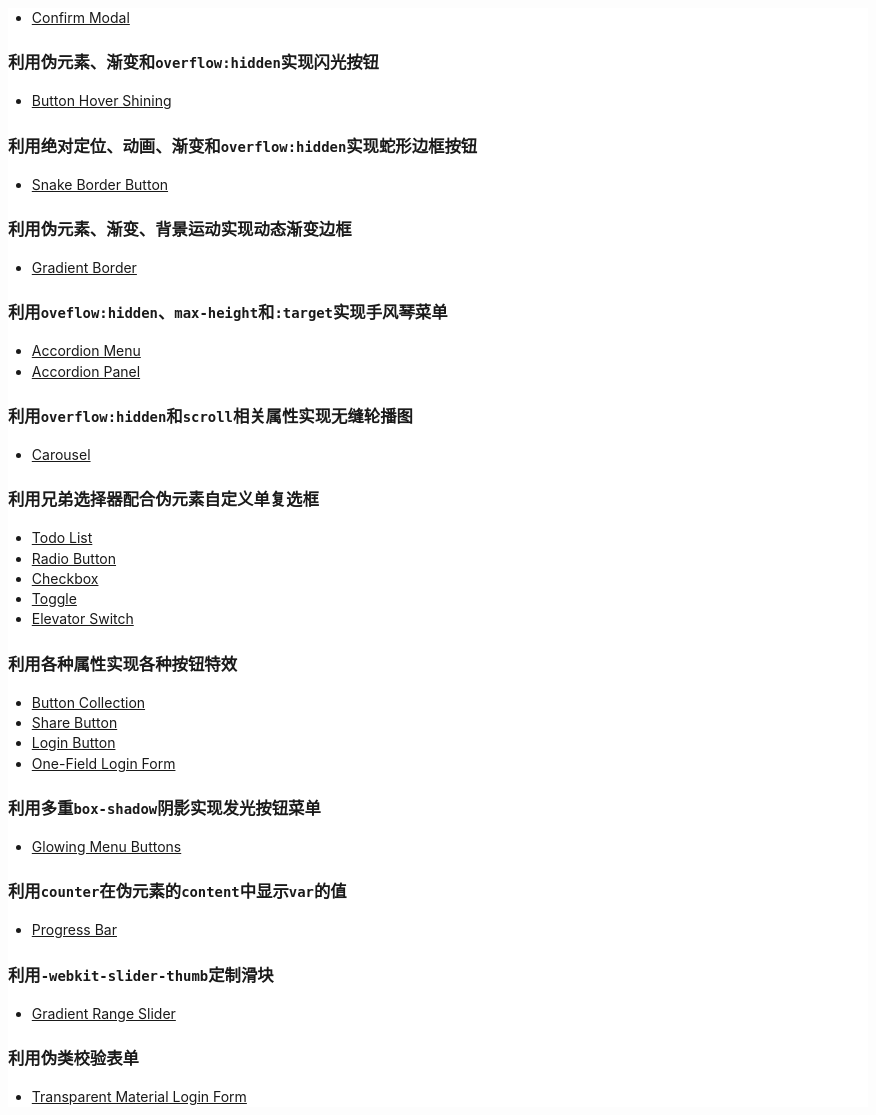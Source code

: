 - [Confirm Modal](https://codepen.io/alphardex/pen/eYYxzBm)

### 利用伪元素、渐变和`overflow:hidden`实现闪光按钮

- [Button Hover Shining](https://codepen.io/alphardex/pen/eYYzXBZ)

### 利用绝对定位、动画、渐变和`overflow:hidden`实现蛇形边框按钮

- [Snake Border Button](https://codepen.io/alphardex/pen/qBBGxqY)

### 利用伪元素、渐变、背景运动实现动态渐变边框

- [Gradient Border](https://codepen.io/alphardex/pen/vYEYGzp)

### 利用`oveflow:hidden`、`max-height`和`:target`实现手风琴菜单

- [Accordion Menu](https://codepen.io/alphardex/pen/xxxNbar)
- [Accordion Panel](https://codepen.io/alphardex/pen/LYEYaoJ)

### 利用`overflow:hidden`和`scroll`相关属性实现无缝轮播图

- [Carousel](https://codepen.io/alphardex/pen/RwwqqJE)

### 利用兄弟选择器配合伪元素自定义单复选框

- [Todo List](https://codepen.io/alphardex/pen/rNNPQwa)
- [Radio Button](https://codepen.io/alphardex/pen/JjjpNWQ)
- [Checkbox](https://codepen.io/alphardex/pen/yLLjoaL)
- [Toggle](https://codepen.io/alphardex/pen/poopqvE)
- [Elevator Switch](https://codepen.io/alphardex/pen/YzzMMPx)

### 利用各种属性实现各种按钮特效

- [Button Collection](https://codepen.io/alphardex/pen/VwwVLdM)
- [Share Button](https://codepen.io/alphardex/pen/qBBwXZm)
- [Login Button](https://codepen.io/alphardex/pen/VwZNqEK)
- [One-Field Login Form](https://codepen.io/alphardex/pen/xxxRPLE)

### 利用多重`box-shadow`阴影实现发光按钮菜单

- [Glowing Menu Buttons](https://codepen.io/alphardex/pen/ExxKjEN)

### 利用`counter`在伪元素的`content`中显示`var`的值

- [Progress Bar](https://codepen.io/alphardex/pen/MWWwNeR)

### 利用`-webkit-slider-thumb`定制滑块

- [Gradient Range Slider](https://codepen.io/alphardex/pen/QWWXyee)

### 利用伪类校验表单

- [Transparent Material Login Form](https://codepen.io/alphardex/pen/zYYZorR)
